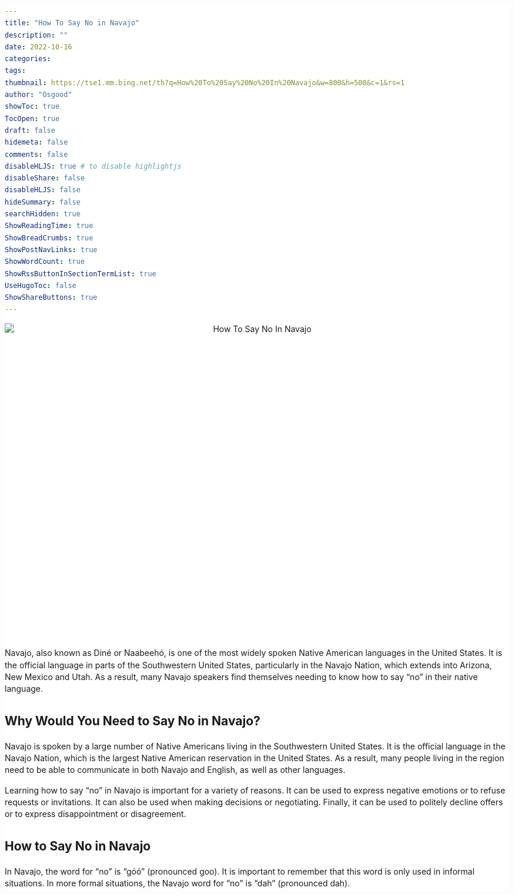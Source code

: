 ```yaml
---
title: "How To Say No in Navajo"
description: ""
date: 2022-10-16
categories: 
tags: 
thumbnail: https://tse1.mm.bing.net/th?q=How%20To%20Say%20No%20In%20Navajo&w=800&h=500&c=1&rs=1
author: "Osgood"
showToc: true
TocOpen: true
draft: false
hidemeta: false
comments: false
disableHLJS: true # to disable highlightjs
disableShare: false
disableHLJS: false
hideSummary: false
searchHidden: true
ShowReadingTime: true
ShowBreadCrumbs: true
ShowPostNavLinks: true
ShowWordCount: true
ShowRssButtonInSectionTermList: true
UseHugoToc: false
ShowShareButtons: true
---
```


<center>
	<img src="https://tse1.mm.bing.net/th?q=How%20To%20Say%20No%20In%20Navajo&w=800&h=500&c=1&rs=1" alt="How To Say No In Navajo" width="800" height="500" style="display: block; width: 100%; height: auto">
</center>

Navajo, also known as Diné or Naabeehó, is one of the most widely spoken Native American languages in the United States. It is the official language in parts of the Southwestern United States, particularly in the Navajo Nation, which extends into Arizona, New Mexico and Utah. As a result, many Navajo speakers find themselves needing to know how to say “no” in their native language. 

<h2>Why Would You Need to Say No in Navajo?</h2>

Navajo is spoken by a large number of Native Americans living in the Southwestern United States. It is the official language in the Navajo Nation, which is the largest Native American reservation in the United States. As a result, many people living in the region need to be able to communicate in both Navajo and English, as well as other languages. 

Learning how to say “no” in Navajo is important for a variety of reasons. It can be used to express negative emotions or to refuse requests or invitations. It can also be used when making decisions or negotiating. Finally, it can be used to politely decline offers or to express disappointment or disagreement. 

<h2>How to Say No in Navajo</h2>

In Navajo, the word for “no” is “góó” (pronounced goo). It is important to remember that this word is only used in informal situations. In more formal situations, the Navajo word for “no” is “dah” (pronounced dah). 
